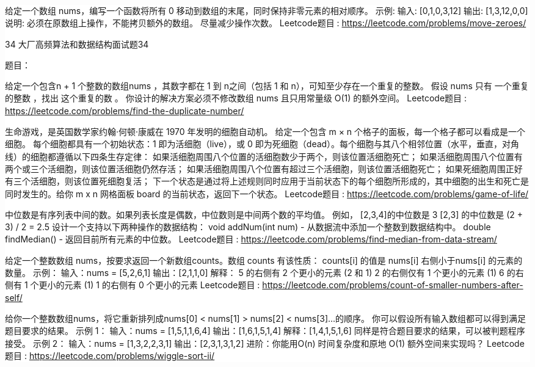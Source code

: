 给定一个数组 nums，编写一个函数将所有 0 移动到数组的末尾，同时保持非零元素的相对顺序。
示例:
输入: [0,1,0,3,12]
输出: [1,3,12,0,0]
说明:
必须在原数组上操作，不能拷贝额外的数组。
尽量减少操作次数。
Leetcode题目 : https://leetcode.com/problems/move-zeroes/

34 大厂高频算法和数据结构面试题34

题目：

给定一个包含n + 1 个整数的数组nums ，其数字都在 1 到 n之间（包括 1 和 n），可知至少存在一个重复的整数。
假设 nums 只有 一个重复的整数 ，找出 这个重复的数 。
你设计的解决方案必须不修改数组 nums 且只用常量级 O(1) 的额外空间。
Leetcode题目 : https://leetcode.com/problems/find-the-duplicate-number/

生命游戏，是英国数学家约翰·何顿·康威在 1970 年发明的细胞自动机。
给定一个包含 m × n 个格子的面板，每一个格子都可以看成是一个细胞。
每个细胞都具有一个初始状态：1 即为活细胞（live），或 0 即为死细胞（dead）。每个细胞与其八个相邻位置（水平，垂直，对角线）的细胞都遵循以下四条生存定律：
如果活细胞周围八个位置的活细胞数少于两个，则该位置活细胞死亡；
如果活细胞周围八个位置有两个或三个活细胞，则该位置活细胞仍然存活；
如果活细胞周围八个位置有超过三个活细胞，则该位置活细胞死亡；
如果死细胞周围正好有三个活细胞，则该位置死细胞复活；
下一个状态是通过将上述规则同时应用于当前状态下的每个细胞所形成的，其中细胞的出生和死亡是同时发生的。给你 m x n 网格面板
board 的当前状态，返回下一个状态。
Leetcode题目 : https://leetcode.com/problems/game-of-life/

中位数是有序列表中间的数。如果列表长度是偶数，中位数则是中间两个数的平均值。
例如，
[2,3,4]的中位数是 3
[2,3] 的中位数是 (2 + 3) / 2 = 2.5
设计一个支持以下两种操作的数据结构：
void addNum(int num) - 从数据流中添加一个整数到数据结构中。
double findMedian() - 返回目前所有元素的中位数。
Leetcode题目 : https://leetcode.com/problems/find-median-from-data-stream/

给定一个整数数组 nums，按要求返回一个新数组counts。数组 counts 有该性质： counts[i] 的值是 nums[i] 右侧小于nums[i] 的元素的数量。
示例：
输入：nums = [5,2,6,1]
输出：[2,1,1,0]
解释：
5 的右侧有 2 个更小的元素 (2 和 1)
2 的右侧仅有 1 个更小的元素 (1)
6 的右侧有 1 个更小的元素 (1)
1 的右侧有 0 个更小的元素
Leetcode题目 : https://leetcode.com/problems/count-of-smaller-numbers-after-self/

给你一个整数数组nums，将它重新排列成nums[0] < nums[1] > nums[2] < nums[3]...的顺序。
你可以假设所有输入数组都可以得到满足题目要求的结果。
示例 1：
输入：nums = [1,5,1,1,6,4]
输出：[1,6,1,5,1,4]
解释：[1,4,1,5,1,6] 同样是符合题目要求的结果，可以被判题程序接受。
示例 2：
输入：nums = [1,3,2,2,3,1]
输出：[2,3,1,3,1,2]
进阶：你能用O(n) 时间复杂度和原地 O(1) 额外空间来实现吗？
Leetcode题目 : https://leetcode.com/problems/wiggle-sort-ii/

